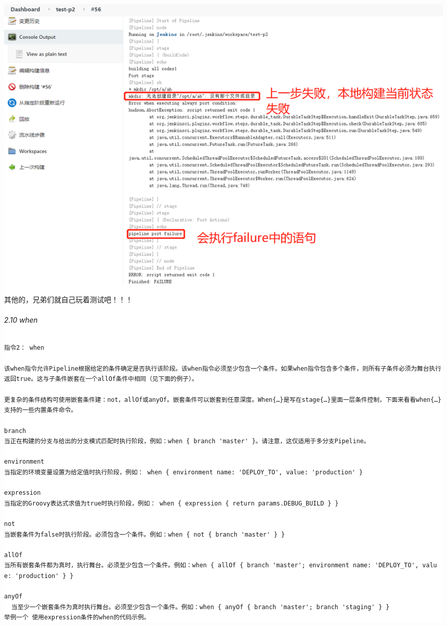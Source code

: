

![img](assets/Jenkins-pipeline/1683016718535-7b11177d-53d9-476b-9f01-f65766fae148.png)



其他的，兄弟们就自己玩着测试吧！！！



###### 2.10 when



```plain
指令2： when

该when指令允许Pipeline根据给定的条件确定是否执行该阶段。该when指令必须至少包含一个条件。如果when指令包含多个条件，则所有子条件必须为舞台执行返回true。这与子条件嵌套在一个allOf条件中相同（见下面的例子）。

更复杂的条件结构可使用嵌套条件建：not，allOf或anyOf。嵌套条件可以嵌套到任意深度。When{…}是写在stage{…}里面一层条件控制，下面来看看when{…}支持的一些内置条件命令。

branch
当正在构建的分支与给出的分支模式匹配时执行阶段，例如：when { branch 'master' }。请注意，这仅适用于多分支Pipeline。

environment
当指定的环境变量设置为给定值时执行阶段，例如： when { environment name: 'DEPLOY_TO', value: 'production' }

expression
当指定的Groovy表达式求值为true时执行阶段，例如： when { expression { return params.DEBUG_BUILD } }

not
当嵌套条件为false时执行阶段。必须包含一个条件。例如：when { not { branch 'master' } }

allOf
当所有嵌套条件都为真时，执行舞台。必须至少包含一个条件。例如：when { allOf { branch 'master'; environment name: 'DEPLOY_TO', value: 'production' } }

anyOf
  当至少一个嵌套条件为真时执行舞台。必须至少包含一个条件。例如：when { anyOf { branch 'master'; branch 'staging' } }
举例一个 使用expression条件的when的代码示例。
```